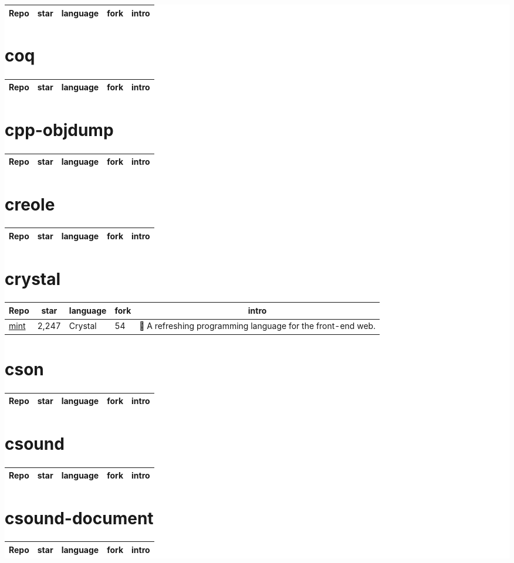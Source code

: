 Repo|star|language|fork|intro
-|-|-|-|-



# coq

Repo|star|language|fork|intro
-|-|-|-|-



# cpp-objdump

Repo|star|language|fork|intro
-|-|-|-|-



# creole

Repo|star|language|fork|intro
-|-|-|-|-



# crystal

Repo|star|language|fork|intro
-|-|-|-|-
[mint](https://github.com/mint-lang/mint)|2,247|Crystal|54|🍃 A refreshing programming language for the front-end web.


# cson

Repo|star|language|fork|intro
-|-|-|-|-



# csound

Repo|star|language|fork|intro
-|-|-|-|-



# csound-document

Repo|star|language|fork|intro
-|-|-|-|-
